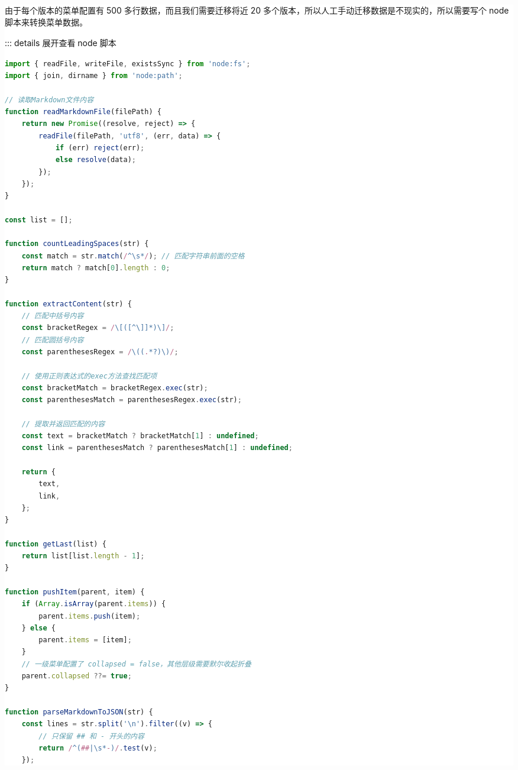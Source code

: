 由于每个版本的菜单配置有 500 多行数据，而且我们需要迁移将近 20 多个版本，所以人工手动迁移数据是不现实的，所以需要写个 node 脚本来转换菜单数据。

::: details 展开查看 node 脚本

```js
import { readFile, writeFile, existsSync } from 'node:fs';
import { join, dirname } from 'node:path';

// 读取Markdown文件内容
function readMarkdownFile(filePath) {
    return new Promise((resolve, reject) => {
        readFile(filePath, 'utf8', (err, data) => {
            if (err) reject(err);
            else resolve(data);
        });
    });
}

const list = [];

function countLeadingSpaces(str) {
    const match = str.match(/^\s*/); // 匹配字符串前面的空格
    return match ? match[0].length : 0;
}

function extractContent(str) {
    // 匹配中括号内容
    const bracketRegex = /\[([^\]]*)\]/;
    // 匹配圆括号内容
    const parenthesesRegex = /\((.*?)\)/;

    // 使用正则表达式的exec方法查找匹配项
    const bracketMatch = bracketRegex.exec(str);
    const parenthesesMatch = parenthesesRegex.exec(str);

    // 提取并返回匹配的内容
    const text = bracketMatch ? bracketMatch[1] : undefined;
    const link = parenthesesMatch ? parenthesesMatch[1] : undefined;

    return {
        text,
        link,
    };
}

function getLast(list) {
    return list[list.length - 1];
}

function pushItem(parent, item) {
    if (Array.isArray(parent.items)) {
        parent.items.push(item);
    } else {
        parent.items = [item];
    }
    // 一级菜单配置了 collapsed = false，其他层级需要默尔收起折叠
    parent.collapsed ??= true;
}

function parseMarkdownToJSON(str) {
    const lines = str.split('\n').filter((v) => {
        // 只保留 ## 和 - 开头的内容
        return /^(##|\s*-)/.test(v);
    });

```